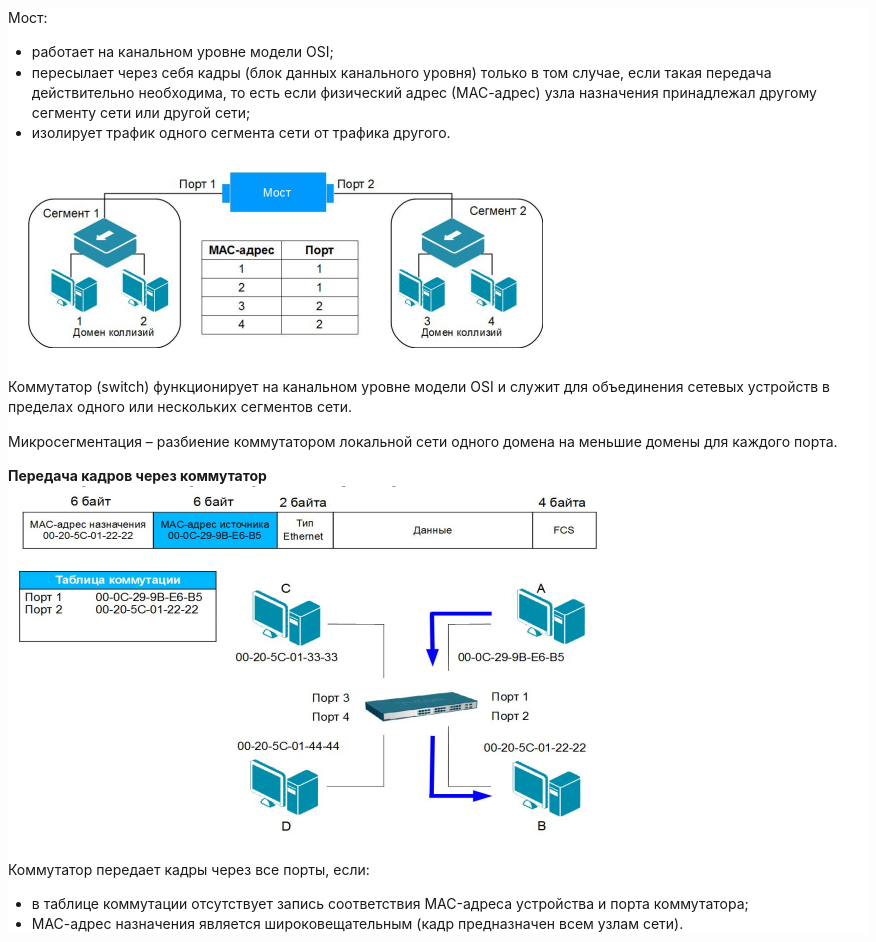 Мост:

- работает на канальном уровне модели OSI;
- пересылает через себя кадры (блок данных канального уровня) только в том случае, если такая передача действительно
  необходима, то есть если физический адрес (МАС-адрес) узла назначения принадлежал другому сегменту сети или другой
  сети;
- изолирует трафик одного сегмента сети от трафика другого.

![img_11.png](img_11.png)

Коммутатор (switch) функционирует на канальном уровне модели OSI и служит для объединения сетевых устройств в пределах
одного или нескольких сегментов сети.

Микросегментация – разбиение коммутатором локальной сети одного домена на меньшие домены для каждого порта.

**Передача кадров через коммутатор**
![img_12.png](img_12.png)

Коммутатор передает кадры через все порты, если:

- в таблице коммутации отсутствует запись соответствия MAC-адреса устройства и порта коммутатора;
- МАС-адрес назначения является широковещательным (кадр предназначен всем узлам сети).
